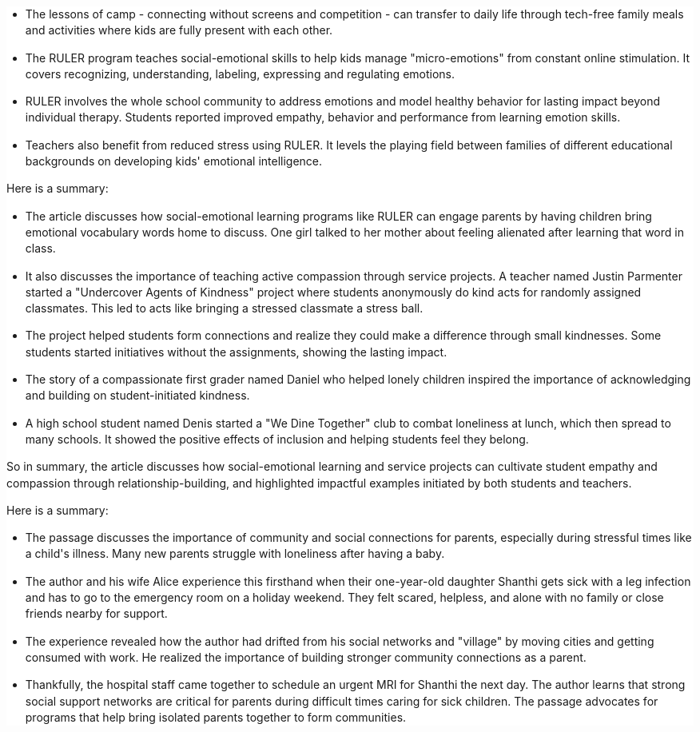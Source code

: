 - The lessons of camp - connecting without screens and competition - can transfer to daily life through tech-free family meals and activities where kids are fully present with each other.

- The RULER program teaches social-emotional skills to help kids manage "micro-emotions" from constant online stimulation. It covers recognizing, understanding, labeling, expressing and regulating emotions. 

- RULER involves the whole school community to address emotions and model healthy behavior for lasting impact beyond individual therapy. Students reported improved empathy, behavior and performance from learning emotion skills.

- Teachers also benefit from reduced stress using RULER. It levels the playing field between families of different educational backgrounds on developing kids' emotional intelligence.

 Here is a summary:

- The article discusses how social-emotional learning programs like RULER can engage parents by having children bring emotional vocabulary words home to discuss. One girl talked to her mother about feeling alienated after learning that word in class. 

- It also discusses the importance of teaching active compassion through service projects. A teacher named Justin Parmenter started a "Undercover Agents of Kindness" project where students anonymously do kind acts for randomly assigned classmates. This led to acts like bringing a stressed classmate a stress ball.

- The project helped students form connections and realize they could make a difference through small kindnesses. Some students started initiatives without the assignments, showing the lasting impact. 

- The story of a compassionate first grader named Daniel who helped lonely children inspired the importance of acknowledging and building on student-initiated kindness. 

- A high school student named Denis started a "We Dine Together" club to combat loneliness at lunch, which then spread to many schools. It showed the positive effects of inclusion and helping students feel they belong.

So in summary, the article discusses how social-emotional learning and service projects can cultivate student empathy and compassion through relationship-building, and highlighted impactful examples initiated by both students and teachers.

 Here is a summary:

- The passage discusses the importance of community and social connections for parents, especially during stressful times like a child's illness. Many new parents struggle with loneliness after having a baby. 

- The author and his wife Alice experience this firsthand when their one-year-old daughter Shanthi gets sick with a leg infection and has to go to the emergency room on a holiday weekend. They felt scared, helpless, and alone with no family or close friends nearby for support. 

- The experience revealed how the author had drifted from his social networks and "village" by moving cities and getting consumed with work. He realized the importance of building stronger community connections as a parent. 

- Thankfully, the hospital staff came together to schedule an urgent MRI for Shanthi the next day. The author learns that strong social support networks are critical for parents during difficult times caring for sick children. The passage advocates for programs that help bring isolated parents together to form communities.
